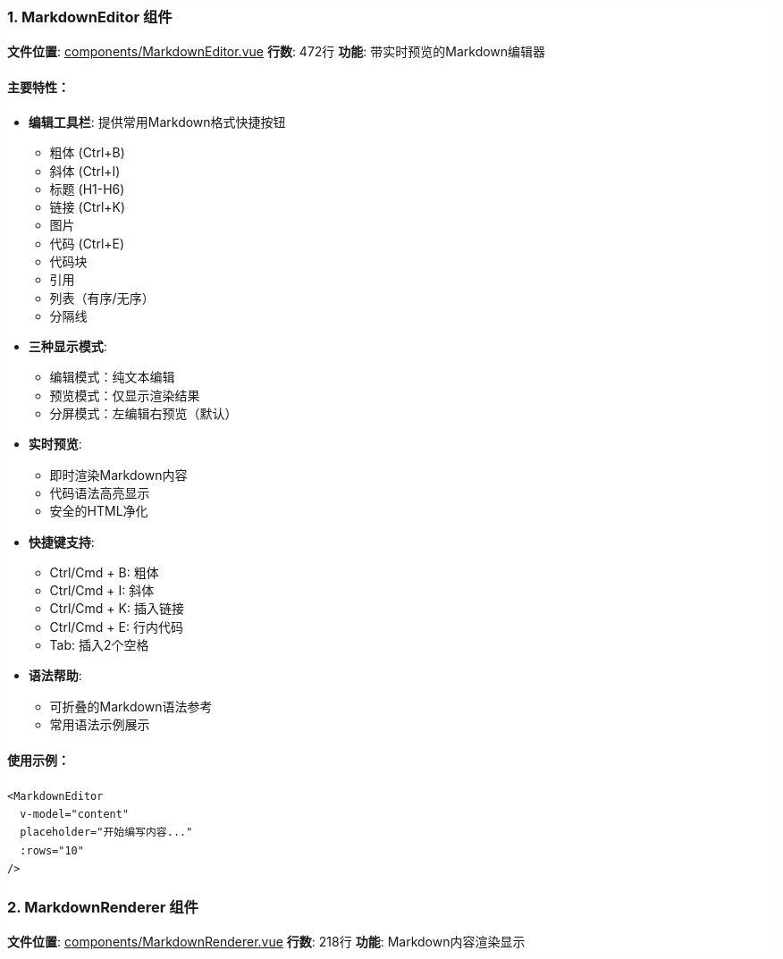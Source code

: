 ### 1. MarkdownEditor 组件

**文件位置**: [components/MarkdownEditor.vue](components/MarkdownEditor.vue)
**行数**: 472行
**功能**: 带实时预览的Markdown编辑器

#### 主要特性：
- **编辑工具栏**: 提供常用Markdown格式快捷按钮
  - 粗体 (Ctrl+B)
  - 斜体 (Ctrl+I)
  - 标题 (H1-H6)
  - 链接 (Ctrl+K)
  - 图片
  - 代码 (Ctrl+E)
  - 代码块
  - 引用
  - 列表（有序/无序）
  - 分隔线

- **三种显示模式**:
  - 编辑模式：纯文本编辑
  - 预览模式：仅显示渲染结果
  - 分屏模式：左编辑右预览（默认）

- **实时预览**:
  - 即时渲染Markdown内容
  - 代码语法高亮显示
  - 安全的HTML净化

- **快捷键支持**:
  - Ctrl/Cmd + B: 粗体
  - Ctrl/Cmd + I: 斜体
  - Ctrl/Cmd + K: 插入链接
  - Ctrl/Cmd + E: 行内代码
  - Tab: 插入2个空格

- **语法帮助**:
  - 可折叠的Markdown语法参考
  - 常用语法示例展示

#### 使用示例：
```vue
<MarkdownEditor
  v-model="content"
  placeholder="开始编写内容..."
  :rows="10"
/>
```

### 2. MarkdownRenderer 组件

**文件位置**: [components/MarkdownRenderer.vue](components/MarkdownRenderer.vue)
**行数**: 218行
**功能**: Markdown内容渲染显示

